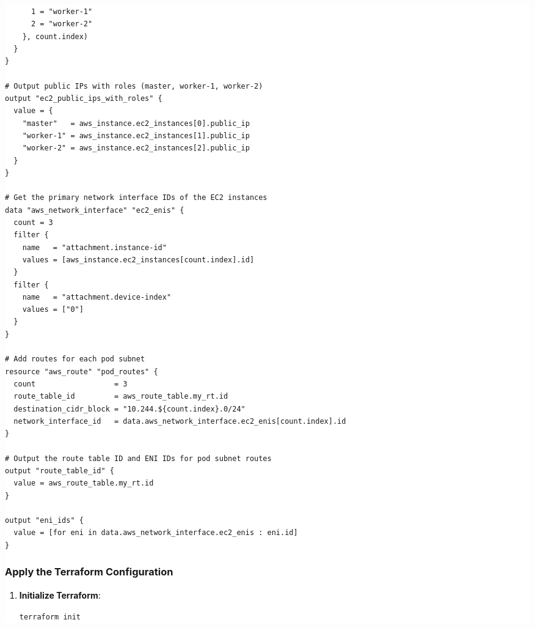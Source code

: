 ```hcl
      1 = "worker-1"
      2 = "worker-2"
    }, count.index)
  }
}

# Output public IPs with roles (master, worker-1, worker-2)
output "ec2_public_ips_with_roles" {
  value = {
    "master"   = aws_instance.ec2_instances[0].public_ip
    "worker-1" = aws_instance.ec2_instances[1].public_ip
    "worker-2" = aws_instance.ec2_instances[2].public_ip
  }
}

# Get the primary network interface IDs of the EC2 instances
data "aws_network_interface" "ec2_enis" {
  count = 3
  filter {
    name   = "attachment.instance-id"
    values = [aws_instance.ec2_instances[count.index].id]
  }
  filter {
    name   = "attachment.device-index"
    values = ["0"]
  }
}

# Add routes for each pod subnet
resource "aws_route" "pod_routes" {
  count                  = 3
  route_table_id         = aws_route_table.my_rt.id
  destination_cidr_block = "10.244.${count.index}.0/24"
  network_interface_id   = data.aws_network_interface.ec2_enis[count.index].id
}

# Output the route table ID and ENI IDs for pod subnet routes
output "route_table_id" {
  value = aws_route_table.my_rt.id
}

output "eni_ids" {
  value = [for eni in data.aws_network_interface.ec2_enis : eni.id]
}
```

### **Apply the Terraform Configuration**

1. **Initialize Terraform**:

   ```bash
   terraform init
   ```
